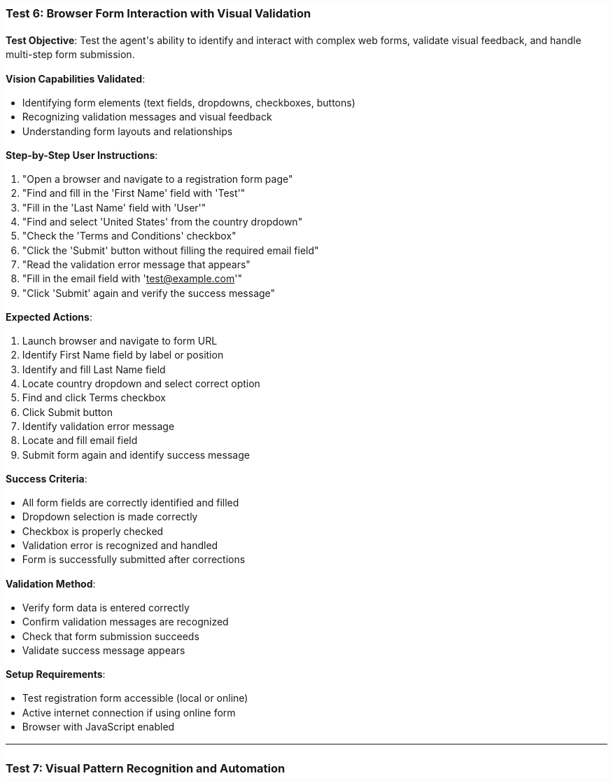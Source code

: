 
### Test 6: Browser Form Interaction with Visual Validation

**Test Objective**: Test the agent's ability to identify and interact with complex web forms, validate visual feedback, and handle multi-step form submission.

**Vision Capabilities Validated**:
- Identifying form elements (text fields, dropdowns, checkboxes, buttons)
- Recognizing validation messages and visual feedback
- Understanding form layouts and relationships

**Step-by-Step User Instructions**:
1. "Open a browser and navigate to a registration form page"
2. "Find and fill in the 'First Name' field with 'Test'"
3. "Fill in the 'Last Name' field with 'User'"
4. "Find and select 'United States' from the country dropdown"
5. "Check the 'Terms and Conditions' checkbox"
6. "Click the 'Submit' button without filling the required email field"
7. "Read the validation error message that appears"
8. "Fill in the email field with 'test@example.com'"
9. "Click 'Submit' again and verify the success message"

**Expected Actions**:
1. Launch browser and navigate to form URL
2. Identify First Name field by label or position
3. Identify and fill Last Name field
4. Locate country dropdown and select correct option
5. Find and click Terms checkbox
6. Click Submit button
7. Identify validation error message
8. Locate and fill email field
9. Submit form again and identify success message

**Success Criteria**:
- All form fields are correctly identified and filled
- Dropdown selection is made correctly
- Checkbox is properly checked
- Validation error is recognized and handled
- Form is successfully submitted after corrections

**Validation Method**:
- Verify form data is entered correctly
- Confirm validation messages are recognized
- Check that form submission succeeds
- Validate success message appears

**Setup Requirements**:
- Test registration form accessible (local or online)
- Active internet connection if using online form
- Browser with JavaScript enabled

---

### Test 7: Visual Pattern Recognition and Automation
